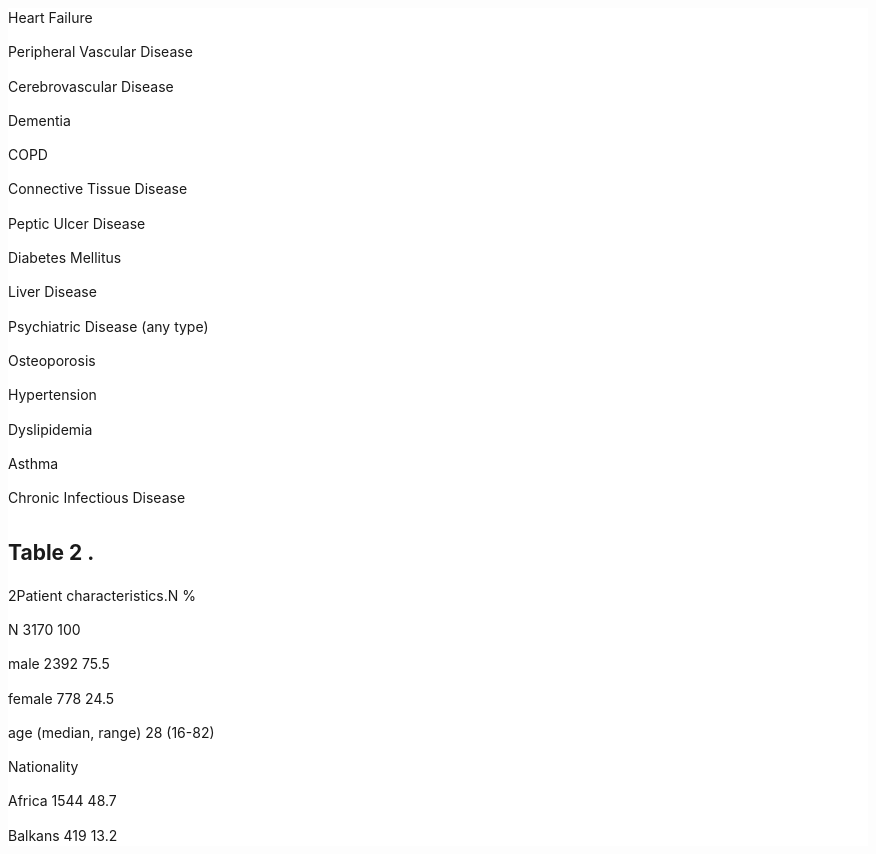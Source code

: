 Heart Failure 

Peripheral Vascular Disease 

Cerebrovascular Disease 

Dementia 

COPD 

Connective Tissue Disease 

Peptic Ulcer Disease 

Diabetes Mellitus 

Liver Disease 

Psychiatric Disease (any type) 

Osteoporosis 

Hypertension 

Dyslipidemia 

Asthma 

Chronic Infectious Disease 



## Table 2 .
2Patient characteristics.N 
% 

N 
3170 
100 

male 
2392 
75.5 

female 
778 
24.5 

age (median, range) 
28 (16-82) 

Nationality 

Africa 
1544 
48.7 

Balkans 
419 
13.2 
